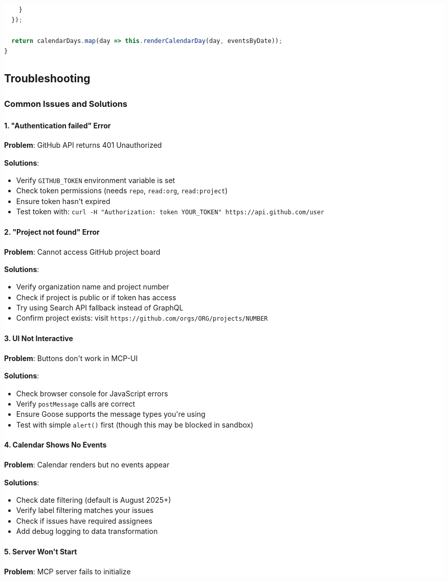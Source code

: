 ```javascript
    }
  });
  
  return calendarDays.map(day => this.renderCalendarDay(day, eventsByDate));
}
```

## Troubleshooting

### Common Issues and Solutions

#### 1. "Authentication failed" Error

**Problem**: GitHub API returns 401 Unauthorized

**Solutions**:
- Verify `GITHUB_TOKEN` environment variable is set
- Check token permissions (needs `repo`, `read:org`, `read:project`)
- Ensure token hasn't expired
- Test token with: `curl -H "Authorization: token YOUR_TOKEN" https://api.github.com/user`

#### 2. "Project not found" Error

**Problem**: Cannot access GitHub project board

**Solutions**:
- Verify organization name and project number
- Check if project is public or if token has access
- Try using Search API fallback instead of GraphQL
- Confirm project exists: visit `https://github.com/orgs/ORG/projects/NUMBER`

#### 3. UI Not Interactive

**Problem**: Buttons don't work in MCP-UI

**Solutions**:
- Check browser console for JavaScript errors
- Verify `postMessage` calls are correct
- Ensure Goose supports the message types you're using
- Test with simple `alert()` first (though this may be blocked in sandbox)

#### 4. Calendar Shows No Events

**Problem**: Calendar renders but no events appear

**Solutions**:
- Check date filtering (default is August 2025+)
- Verify label filtering matches your issues
- Check if issues have required assignees
- Add debug logging to data transformation

#### 5. Server Won't Start

**Problem**: MCP server fails to initialize
